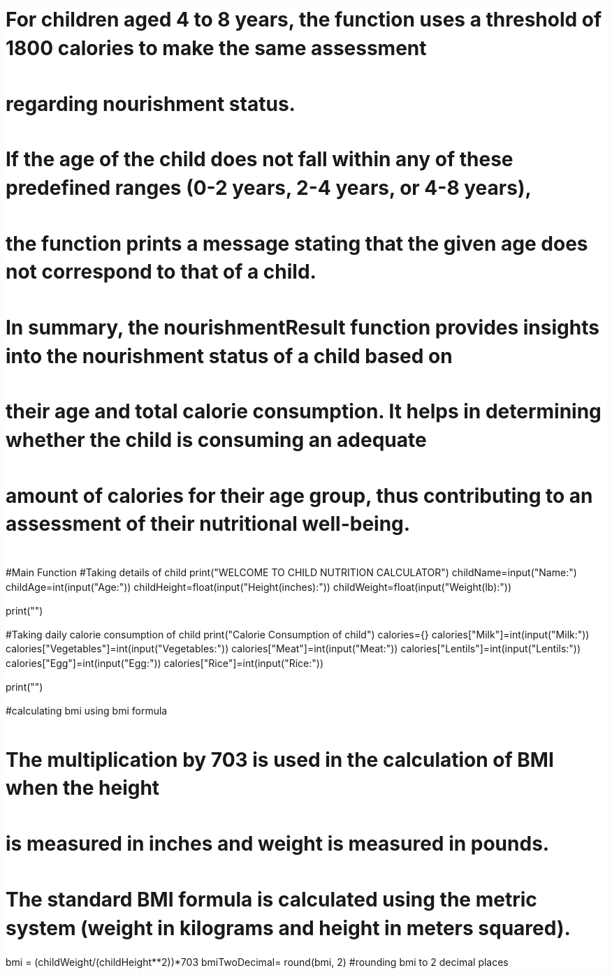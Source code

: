 # For children aged 4 to 8 years, the function uses a threshold of 1800 calories to make the same assessment 
# regarding nourishment status.

# If the age of the child does not fall within any of these predefined ranges (0-2 years, 2-4 years, or 4-8 years), 
# the function prints a message stating that the given age does not correspond to that of a child.

# In summary, the nourishmentResult function provides insights into the nourishment status of a child based on 
# their age and total calorie consumption. It helps in determining whether the child is consuming an adequate 
# amount of calories for their age group, thus contributing to an assessment of their nutritional well-being.
#
        
        
#Main Function
#Taking details of child
print("WELCOME TO CHILD NUTRITION CALCULATOR")
childName=input("Name:")                         
childAge=int(input("Age:"))
childHeight=float(input("Height(inches):"))
childWeight=float(input("Weight(lb):"))

print("")

#Taking daily calorie consumption of child
print("Calorie Consumption of child")
calories={}
calories["Milk"]=int(input("Milk:"))
calories["Vegetables"]=int(input("Vegetables:"))
calories["Meat"]=int(input("Meat:"))
calories["Lentils"]=int(input("Lentils:"))
calories["Egg"]=int(input("Egg:"))
calories["Rice"]=int(input("Rice:"))

print("")

#calculating bmi using bmi formula
# The multiplication by 703 is used in the calculation of BMI when the height
# is measured in inches and weight is measured in pounds. 
# The standard BMI formula is calculated using the metric system (weight in kilograms and height in meters squared). 
bmi = (childWeight/(childHeight**2))*703
bmiTwoDecimal= round(bmi, 2)    #rounding bmi to 2 decimal places
